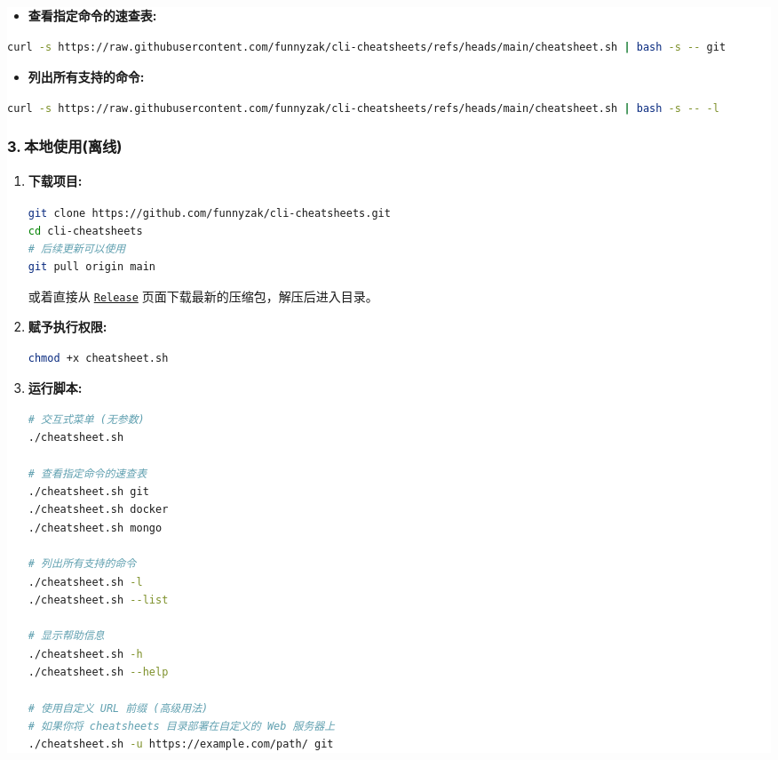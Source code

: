 * **查看指定命令的速查表:**

```bash
curl -s https://raw.githubusercontent.com/funnyzak/cli-cheatsheets/refs/heads/main/cheatsheet.sh | bash -s -- git
```

* **列出所有支持的命令:**

```bash
curl -s https://raw.githubusercontent.com/funnyzak/cli-cheatsheets/refs/heads/main/cheatsheet.sh | bash -s -- -l
```
### 3. 本地使用(离线)

1. **下载项目:**
    ```bash
    git clone https://github.com/funnyzak/cli-cheatsheets.git
    cd cli-cheatsheets
    # 后续更新可以使用
    git pull origin main
    ```
    或着直接从 [`Release`](https://github.com/funnyzak/cli-cheatsheets/releases) 页面下载最新的压缩包，解压后进入目录。

2. **赋予执行权限:**
    ```bash
    chmod +x cheatsheet.sh
    ```
3. **运行脚本:**

    ```bash
    # 交互式菜单 (无参数)
    ./cheatsheet.sh
    
    # 查看指定命令的速查表
    ./cheatsheet.sh git
    ./cheatsheet.sh docker
    ./cheatsheet.sh mongo
    
    # 列出所有支持的命令
    ./cheatsheet.sh -l
    ./cheatsheet.sh --list
    
    # 显示帮助信息
    ./cheatsheet.sh -h
    ./cheatsheet.sh --help
    
    # 使用自定义 URL 前缀 (高级用法)
    # 如果你将 cheatsheets 目录部署在自定义的 Web 服务器上
    ./cheatsheet.sh -u https://example.com/path/ git
    ```
